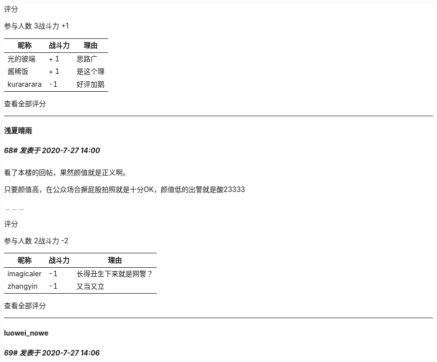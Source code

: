 评分





 参与人数 3战斗力 +1

|昵称|战斗力|理由|
|----|---|---|
| 光的彼端| + 1|思路广|
| 酱稀饭| + 1|是这个理|
| kurararara|-1|好评加鹅|



查看全部评分






*****

####  浅夏晴雨  
##### 68#       发表于 2020-7-27 14:00




看了本楼的回帖，果然颜值就是正义啊。

只要颜值高，在公众场合撅屁股拍照就是十分OK，颜值低的出警就是酸23333



﹍﹍﹍

评分





 参与人数 2战斗力 -2

|昵称|战斗力|理由|
|----|---|---|
| imagicaler|-1|长得丑生下来就是网警？|
| zhangyin|-1|又当又立|



查看全部评分






*****

####  luowei_nowe  
##### 69#       发表于 2020-7-27 14:06
